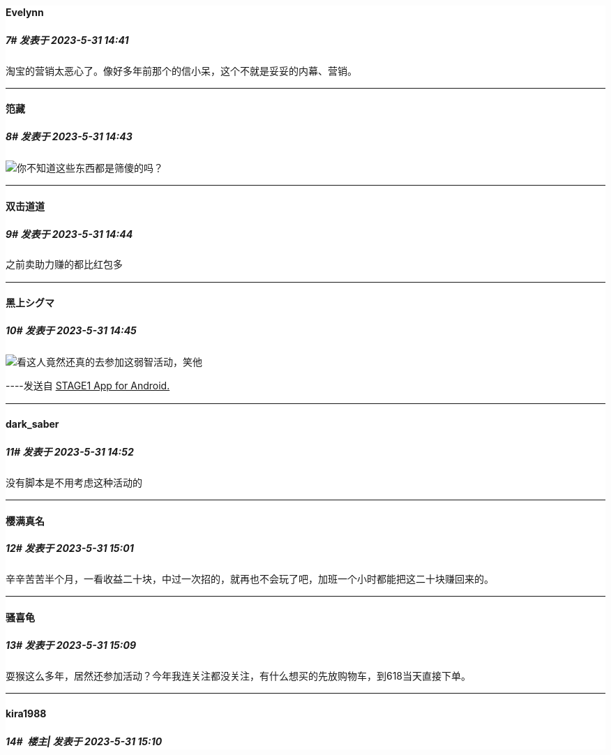 ####  Evelynn  
##### 7#       发表于 2023-5-31 14:41

淘宝的营销太恶心了。像好多年前那个的信小呆，这个不就是妥妥的内幕、营销。

*****

####  笵藏  
##### 8#       发表于 2023-5-31 14:43

<img src="https://static.saraba1st.com/image/smiley/face2017/067.png" referrerpolicy="no-referrer">你不知道这些东西都是筛傻的吗？

*****

####  双击道道  
##### 9#       发表于 2023-5-31 14:44

之前卖助力赚的都比红包多

*****

####  黑上シグマ  
##### 10#       发表于 2023-5-31 14:45

<img src="https://static.saraba1st.com/image/smiley/face2017/067.png" referrerpolicy="no-referrer">看这人竟然还真的去参加这弱智活动，笑他

----发送自 [STAGE1 App for Android.](http://stage1.5j4m.com/?1.37)

*****

####  dark_saber  
##### 11#       发表于 2023-5-31 14:52

没有脚本是不用考虑这种活动的

*****

####  樱满真名  
##### 12#       发表于 2023-5-31 15:01

辛辛苦苦半个月，一看收益二十块，中过一次招的，就再也不会玩了吧，加班一个小时都能把这二十块赚回来的。

*****

####  骚喜龟  
##### 13#       发表于 2023-5-31 15:09

耍猴这么多年，居然还参加活动？今年我连关注都没关注，有什么想买的先放购物车，到618当天直接下单。

*****

####  kira1988  
##### 14#         楼主| 发表于 2023-5-31 15:10
